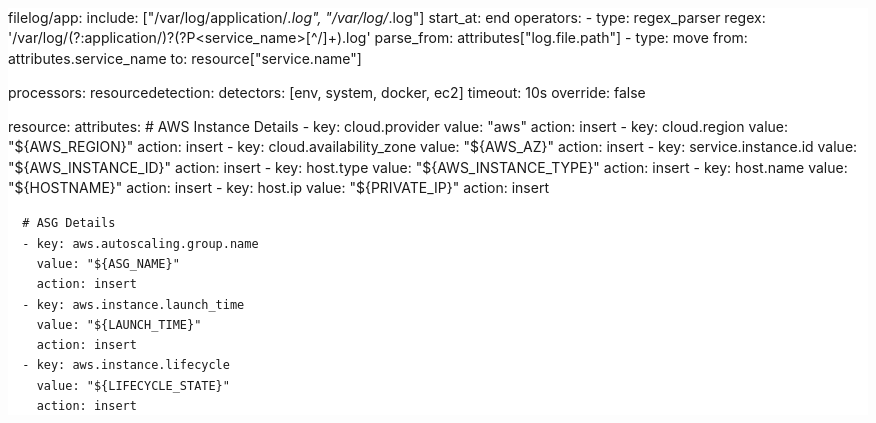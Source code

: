   filelog/app:
    include: ["/var/log/application/*.log", "/var/log/*.log"]
    start_at: end
    operators:
      - type: regex_parser
        regex: '/var/log/(?:application/)?(?P<service_name>[^/]+)\.log'
        parse_from: attributes["log.file.path"]
      - type: move
        from: attributes.service_name
        to: resource["service.name"]

processors:
  resourcedetection:
    detectors: [env, system, docker, ec2]
    timeout: 10s
    override: false

  resource:
    attributes:
      # AWS Instance Details
      - key: cloud.provider
        value: "aws"
        action: insert
      - key: cloud.region
        value: "${AWS_REGION}"
        action: insert
      - key: cloud.availability_zone
        value: "${AWS_AZ}"
        action: insert
      - key: service.instance.id
        value: "${AWS_INSTANCE_ID}"
        action: insert
      - key: host.type
        value: "${AWS_INSTANCE_TYPE}"
        action: insert
      - key: host.name
        value: "${HOSTNAME}"
        action: insert
      - key: host.ip
        value: "${PRIVATE_IP}"
        action: insert
      
      # ASG Details
      - key: aws.autoscaling.group.name
        value: "${ASG_NAME}"
        action: insert
      - key: aws.instance.launch_time
        value: "${LAUNCH_TIME}"
        action: insert
      - key: aws.instance.lifecycle
        value: "${LIFECYCLE_STATE}"
        action: insert
      